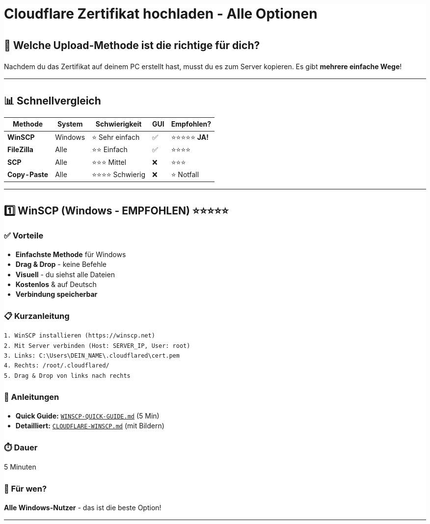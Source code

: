 # Cloudflare Zertifikat hochladen - Alle Optionen

## 🎯 Welche Upload-Methode ist die richtige für dich?

Nachdem du das Zertifikat auf deinem PC erstellt hast, musst du es zum Server kopieren. Es gibt **mehrere einfache Wege**!

---

## 📊 Schnellvergleich

| Methode | System | Schwierigkeit | GUI | Empfohlen? |
|---------|--------|---------------|-----|------------|
| **WinSCP** | Windows | ⭐ Sehr einfach | ✅ | ⭐⭐⭐⭐⭐ **JA!** |
| **FileZilla** | Alle | ⭐⭐ Einfach | ✅ | ⭐⭐⭐⭐ |
| **SCP** | Alle | ⭐⭐⭐ Mittel | ❌ | ⭐⭐⭐ |
| **Copy-Paste** | Alle | ⭐⭐⭐⭐ Schwierig | ❌ | ⭐ Notfall |

---

## 1️⃣ WinSCP (Windows - EMPFOHLEN) ⭐⭐⭐⭐⭐

### ✅ Vorteile
- **Einfachste Methode** für Windows
- **Drag & Drop** - keine Befehle
- **Visuell** - du siehst alle Dateien
- **Kostenlos** & auf Deutsch
- **Verbindung speicherbar**

### 📋 Kurzanleitung
```
1. WinSCP installieren (https://winscp.net)
2. Mit Server verbinden (Host: SERVER_IP, User: root)
3. Links: C:\Users\DEIN_NAME\.cloudflared\cert.pem
4. Rechts: /root/.cloudflared/
5. Drag & Drop von links nach rechts
```

### 📖 Anleitungen
- **Quick Guide:** [`WINSCP-QUICK-GUIDE.md`](WINSCP-QUICK-GUIDE.md) (5 Min)
- **Detailliert:** [`CLOUDFLARE-WINSCP.md`](CLOUDFLARE-WINSCP.md) (mit Bildern)

### ⏱️ Dauer
5 Minuten

### 🎯 Für wen?
**Alle Windows-Nutzer** - das ist die beste Option!

---